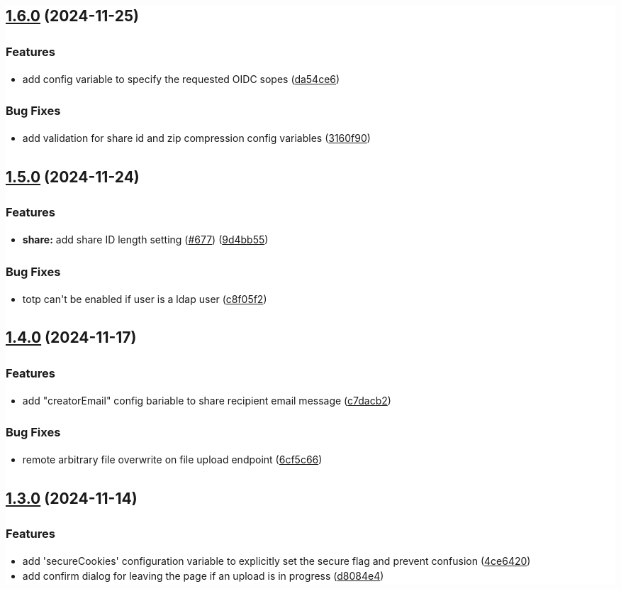 ## [1.6.0](https://github.com/antoszka/drop-off/compare/v1.5.0...v1.6.0) (2024-11-25)


### Features

* add config variable to specify the requested OIDC sopes ([da54ce6](https://github.com/antoszka/drop-off/commit/da54ce6ee020a9718f55ec30c614607d411f55c8))


### Bug Fixes

* add validation for share id and zip compression config variables ([3160f90](https://github.com/antoszka/drop-off/commit/3160f90e1d4bb3d6aa4017e98e400929fc4d3b2e))

## [1.5.0](https://github.com/antoszka/drop-off/compare/v1.4.0...v1.5.0) (2024-11-24)


### Features

* **share:** add share ID length setting ([#677](https://github.com/antoszka/drop-off/issues/677)) ([9d4bb55](https://github.com/antoszka/drop-off/commit/9d4bb55a0945450f8a42c212d7f23983db38f37f))


### Bug Fixes

* totp can't be enabled if user is a ldap user ([c8f05f2](https://github.com/antoszka/drop-off/commit/c8f05f2475a5a54550cf64ef57c8b612580273be))

## [1.4.0](https://github.com/antoszka/drop-off/compare/v1.3.0...v1.4.0) (2024-11-17)


### Features

* add "creatorEmail" config bariable to share recipient email message ([c7dacb2](https://github.com/antoszka/drop-off/commit/c7dacb26e87504a1c5e6b0d87cdcd5ed91b9cdf5))


### Bug Fixes

* remote arbitrary file overwrite on file upload endpoint ([6cf5c66](https://github.com/antoszka/drop-off/commit/6cf5c66fe2eda1e0a525edf7440d047fe2f0e35b))

## [1.3.0](https://github.com/antoszka/drop-off/compare/v1.2.4...v1.3.0) (2024-11-14)


### Features

* add 'secureCookies' configuration variable to explicitly set the secure flag and prevent confusion ([4ce6420](https://github.com/antoszka/drop-off/commit/4ce64206be7440a99299e1ed238ced7408c0563d))
* add confirm dialog for leaving the page if an upload is in progress ([d8084e4](https://github.com/antoszka/drop-off/commit/d8084e401d7572b2d6e38ffa20cb678a0fb0e615))
